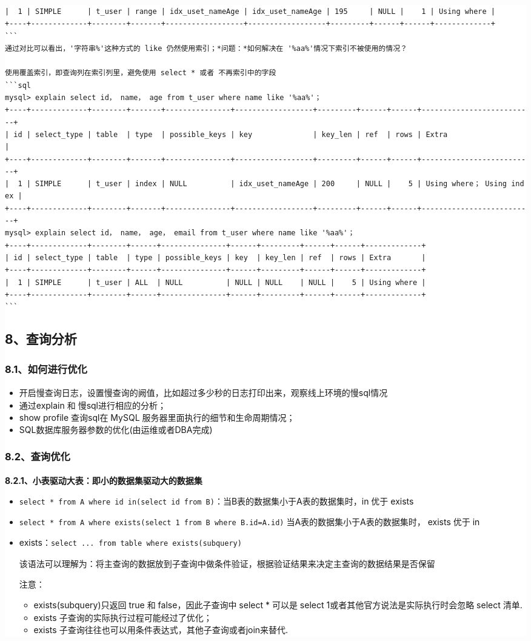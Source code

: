	|  1 | SIMPLE      | t_user | range | idx_uset_nameAge | idx_uset_nameAge | 195     | NULL |    1 | Using where |
	+----+-------------+--------+-------+------------------+------------------+---------+------+------+-------------+
	```
	通过对比可以看出，'字符串%'这种方式的 like 仍然使用索引；*问题：*如何解决在 '%aa%'情况下索引不被使用的情况？

	使用覆盖索引，即查询列在索引列里，避免使用 select * 或者 不再索引中的字段
	```sql
	mysql> explain select id， name， age from t_user where name like '%aa%'；
	+----+-------------+--------+-------+---------------+------------------+---------+------+------+--------------------------+
	| id | select_type | table  | type  | possible_keys | key              | key_len | ref  | rows | Extra                    |
	+----+-------------+--------+-------+---------------+------------------+---------+------+------+--------------------------+
	|  1 | SIMPLE      | t_user | index | NULL          | idx_uset_nameAge | 200     | NULL |    5 | Using where； Using index |
	+----+-------------+--------+-------+---------------+------------------+---------+------+------+--------------------------+
	mysql> explain select id， name， age， email from t_user where name like '%aa%'；
	+----+-------------+--------+------+---------------+------+---------+------+------+-------------+
	| id | select_type | table  | type | possible_keys | key  | key_len | ref  | rows | Extra       |
	+----+-------------+--------+------+---------------+------+---------+------+------+-------------+
	|  1 | SIMPLE      | t_user | ALL  | NULL          | NULL | NULL    | NULL |    5 | Using where |
	+----+-------------+--------+------+---------------+------+---------+------+------+-------------+
	```

## 8、查询分析

### 8.1、如何进行优化

- 开启慢查询日志，设置慢查询的阙值，比如超过多少秒的日志打印出来，观察线上环境的慢sql情况
- 通过explain 和 慢sql进行相应的分析；
- show profile 查询sql在 MySQL 服务器里面执行的细节和生命周期情况；
- SQL数据库服务器参数的优化(由运维或者DBA完成)

### 8.2、查询优化

**8.2.1、小表驱动大表：即小的数据集驱动大的数据集**

- ```select * from A where id in(select id from B)```：当B表的数据集小于A表的数据集时，in 优于 exists

- ```select * from A where exists(select 1 from B where B.id=A.id)``` 当A表的数据集小于A表的数据集时， exists 优于 in

- exists：```select ... from table where exists(subquery)```

	该语法可以理解为：将主查询的数据放到子查询中做条件验证，根据验证结果来决定主查询的数据结果是否保留

	注意：
	- exists(subquery)只返回 true 和 false，因此子查询中 select * 可以是 select 1或者其他官方说法是实际执行时会忽略 select 清单.
	- exists 子查询的实际执行过程可能经过了优化；
	- exists 子查询往往也可以用条件表达式，其他子查询或者join来替代.
